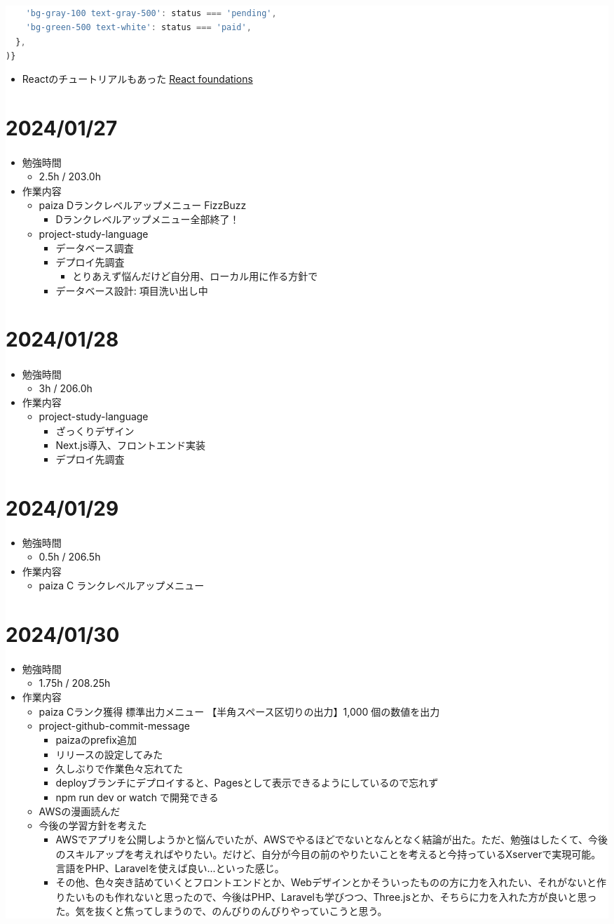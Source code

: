   ```jsx
      'bg-gray-100 text-gray-500': status === 'pending',
      'bg-green-500 text-white': status === 'paid',
    },
  )}
  ``` 
  - Reactのチュートリアルもあった [React foundations](https://nextjs.org/learn/react-foundations)

# 2024/01/27
- 勉強時間
  - 2.5h / 203.0h
- 作業内容
  - paiza Dランクレベルアップメニュー FizzBuzz
    - Dランクレベルアップメニュー全部終了！
  - project-study-language
    - データベース調査
    - デプロイ先調査
      - とりあえず悩んだけど自分用、ローカル用に作る方針で
    - データベース設計: 項目洗い出し中

# 2024/01/28
- 勉強時間
  - 3h / 206.0h
- 作業内容
  - project-study-language
    - ざっくりデザイン
    - Next.js導入、フロントエンド実装
    - デプロイ先調査

# 2024/01/29
- 勉強時間
  - 0.5h / 206.5h
- 作業内容
  - paiza C ランクレベルアップメニュー

# 2024/01/30
- 勉強時間
  - 1.75h / 208.25h
- 作業内容
  - paiza Cランク獲得 標準出力メニュー 【半角スペース区切りの出力】1,000 個の数値を出力
  - project-github-commit-message
    - paizaのprefix追加
    - リリースの設定してみた
    - 久しぶりで作業色々忘れてた
    - deployブランチにデプロイすると、Pagesとして表示できるようにしているので忘れず
    - npm run dev or watch で開発できる
  - AWSの漫画読んだ
  - 今後の学習方針を考えた
    - AWSでアプリを公開しようかと悩んでいたが、AWSでやるほどでないとなんとなく結論が出た。ただ、勉強はしたくて、今後のスキルアップを考えればやりたい。だけど、自分が今目の前のやりたいことを考えると今持っているXserverで実現可能。言語をPHP、Laravelを使えば良い...といった感じ。
    - その他、色々突き詰めていくとフロントエンドとか、Webデザインとかそういったものの方に力を入れたい、それがないと作りたいものも作れないと思ったので、今後はPHP、Laravelも学びつつ、Three.jsとか、そちらに力を入れた方が良いと思った。気を抜くと焦ってしまうので、のんびりのんびりやっていこうと思う。
